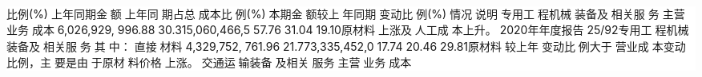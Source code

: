 比例(%)
上年同期金
额
上年同
期占总
成本比
例(%)
本期金
额较上
年同期
变动比
例(%)
情况
说明
专用工
程机械
装备及
相关服
务
主营
业务
成本
6,026,929,
996.88
30.315,060,466,5
57.76
31.04
19.10原材料
上涨及
人工成
本上升。
2020年年度报告
25/92专用工
程机械
装备及
相关服
务
其
中：
直接
材料
4,329,752,
761.96
21.773,335,452,0
17.74
20.46
29.81原材料
较上年
变动比
例大于
营业成
本变动
比例，主
要是由
于原材
料价格
上涨。
交通运
输装备
及相关
服务
主营
业务
成本